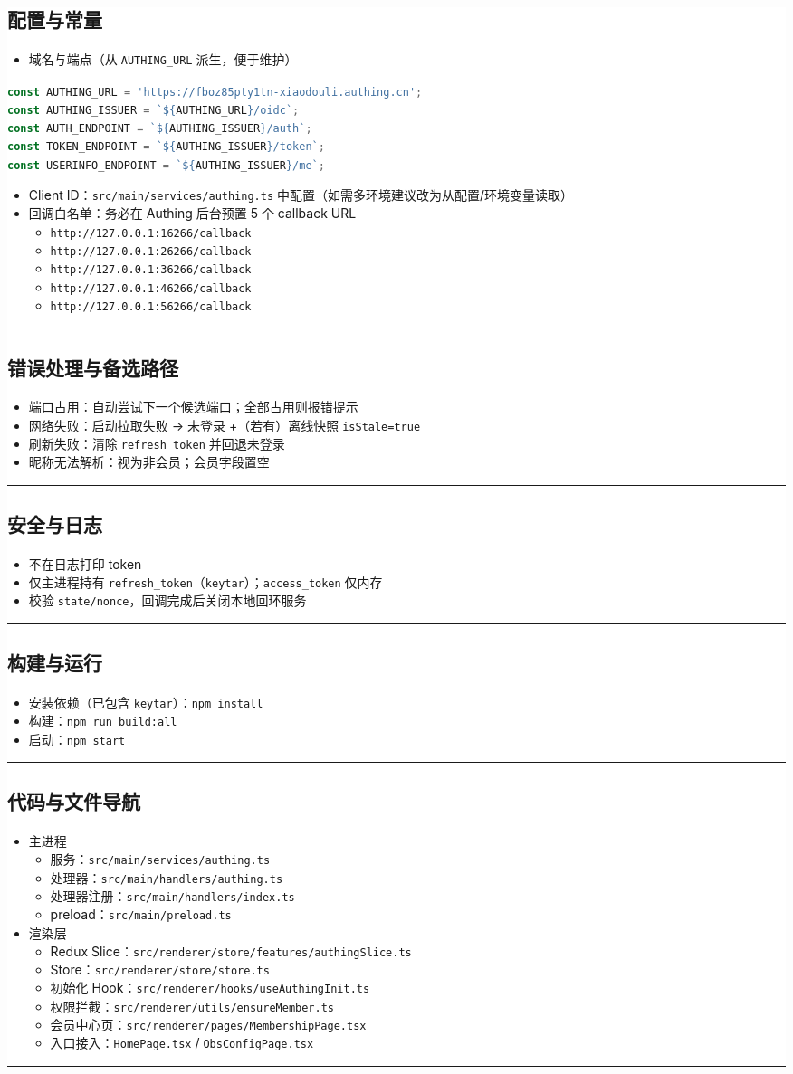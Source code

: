 ## 配置与常量

- 域名与端点（从 `AUTHING_URL` 派生，便于维护）

```ts
const AUTHING_URL = 'https://fboz85pty1tn-xiaodouli.authing.cn';
const AUTHING_ISSUER = `${AUTHING_URL}/oidc`;
const AUTH_ENDPOINT = `${AUTHING_ISSUER}/auth`;
const TOKEN_ENDPOINT = `${AUTHING_ISSUER}/token`;
const USERINFO_ENDPOINT = `${AUTHING_ISSUER}/me`;
```

- Client ID：`src/main/services/authing.ts` 中配置（如需多环境建议改为从配置/环境变量读取）
- 回调白名单：务必在 Authing 后台预置 5 个 callback URL
  - `http://127.0.0.1:16266/callback`
  - `http://127.0.0.1:26266/callback`
  - `http://127.0.0.1:36266/callback`
  - `http://127.0.0.1:46266/callback`
  - `http://127.0.0.1:56266/callback`

---

## 错误处理与备选路径
- 端口占用：自动尝试下一个候选端口；全部占用则报错提示
- 网络失败：启动拉取失败 → 未登录 +（若有）离线快照 `isStale=true`
- 刷新失败：清除 `refresh_token` 并回退未登录
- 昵称无法解析：视为非会员；会员字段置空

---

## 安全与日志
- 不在日志打印 token
- 仅主进程持有 `refresh_token`（`keytar`）；`access_token` 仅内存
- 校验 `state/nonce`，回调完成后关闭本地回环服务

---

## 构建与运行
- 安装依赖（已包含 `keytar`）：`npm install`
- 构建：`npm run build:all`
- 启动：`npm start`

---

## 代码与文件导航
- 主进程
  - 服务：`src/main/services/authing.ts`
  - 处理器：`src/main/handlers/authing.ts`
  - 处理器注册：`src/main/handlers/index.ts`
  - preload：`src/main/preload.ts`
- 渲染层
  - Redux Slice：`src/renderer/store/features/authingSlice.ts`
  - Store：`src/renderer/store/store.ts`
  - 初始化 Hook：`src/renderer/hooks/useAuthingInit.ts`
  - 权限拦截：`src/renderer/utils/ensureMember.ts`
  - 会员中心页：`src/renderer/pages/MembershipPage.tsx`
  - 入口接入：`HomePage.tsx` / `ObsConfigPage.tsx`

---